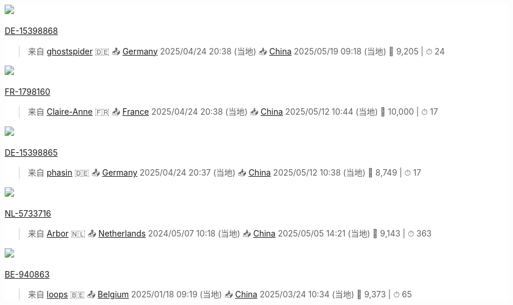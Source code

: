 
![](https://pan.4a1801.life:11443/d/public/article/Arthur/Postcrossing_map_generator/gallery/picture/bjv4af02zdh7knaw228glm3062y1c8yw.jpg)

[DE-15398868](https://www.postcrossing.com/postcards/DE-15398868) 
 >来自 [ghostspider](https://www.postcrossing.com/user/ghostspider) 🇩🇪
> 📤 [Germany](https://www.bing.com/maps/?cp=51.22172~6.77616&lvl=12.0&setlang=zh-Hans) 2025/04/24 20:38 (当地)
> 📥 [China](https://www.bing.com/maps/?cp=22.56004~114.23477&lvl=12.0&setlang=zh-Hans) 2025/05/19 09:18 (当地)
 📏 9,205 | ⏱ 24


![](https://pan.4a1801.life:11443/d/public/article/Arthur/Postcrossing_map_generator/gallery/picture/uzjznheze45absnihosv6c62qep1ql0b.jpg)

[FR-1798160](https://www.postcrossing.com/postcards/FR-1798160) 
 >来自 [Claire-Anne](https://www.postcrossing.com/user/Claire-Anne) 🇫🇷
> 📤 [France](https://www.bing.com/maps/?cp=45.4177~-0.59466&lvl=12.0&setlang=zh-Hans) 2025/04/24 20:38 (当地)
> 📥 [China](https://www.bing.com/maps/?cp=22.56004~114.23477&lvl=12.0&setlang=zh-Hans) 2025/05/12 10:44 (当地)
 📏 10,000 | ⏱ 17


![](https://pan.4a1801.life:11443/d/public/article/Arthur/Postcrossing_map_generator/gallery/picture/knrxt3dxf9ure8u5gqllaya3qihbsz8c.jpg)

[DE-15398865](https://www.postcrossing.com/postcards/DE-15398865) 
 >来自 [phasin](https://www.postcrossing.com/user/phasin) 🇩🇪
> 📤 [Germany](https://www.bing.com/maps/?cp=52.56014~13.0927&lvl=12.0&setlang=zh-Hans) 2025/04/24 20:37 (当地)
> 📥 [China](https://www.bing.com/maps/?cp=22.56004~114.23477&lvl=12.0&setlang=zh-Hans) 2025/05/12 10:38 (当地)
 📏 8,749 | ⏱ 17


![](https://pan.4a1801.life:11443/d/public/article/Arthur/Postcrossing_map_generator/gallery/picture/g3n63snpw8vegk5oyo7llnejv346naxz.jpg)

[NL-5733716](https://www.postcrossing.com/postcards/NL-5733716) 
 >来自 [Arbor](https://www.postcrossing.com/user/Arbor) 🇳🇱
> 📤 [Netherlands](https://www.bing.com/maps/?cp=53.20213~6.11183&lvl=12.0&setlang=zh-Hans) 2024/05/07 10:18 (当地)
> 📥 [China](https://www.bing.com/maps/?cp=22.56004~114.23477&lvl=12.0&setlang=zh-Hans) 2025/05/05 14:21 (当地)
 📏 9,143 | ⏱ 363


![](https://pan.4a1801.life:11443/d/public/article/Arthur/Postcrossing_map_generator/gallery/picture/z6nq8z240j5v5eb0aq4sy6rw7vop6e73.jpg)

[BE-940863](https://www.postcrossing.com/postcards/BE-940863) 
 >来自 [loops](https://www.postcrossing.com/user/loops) 🇧🇪
> 📤 [Belgium](https://www.bing.com/maps/?cp=50.80154~4.41436&lvl=12.0&setlang=zh-Hans) 2025/01/18 09:19 (当地)
> 📥 [China](https://www.bing.com/maps/?cp=22.56004~114.23477&lvl=12.0&setlang=zh-Hans) 2025/03/24 10:34 (当地)
 📏 9,373 | ⏱ 65
